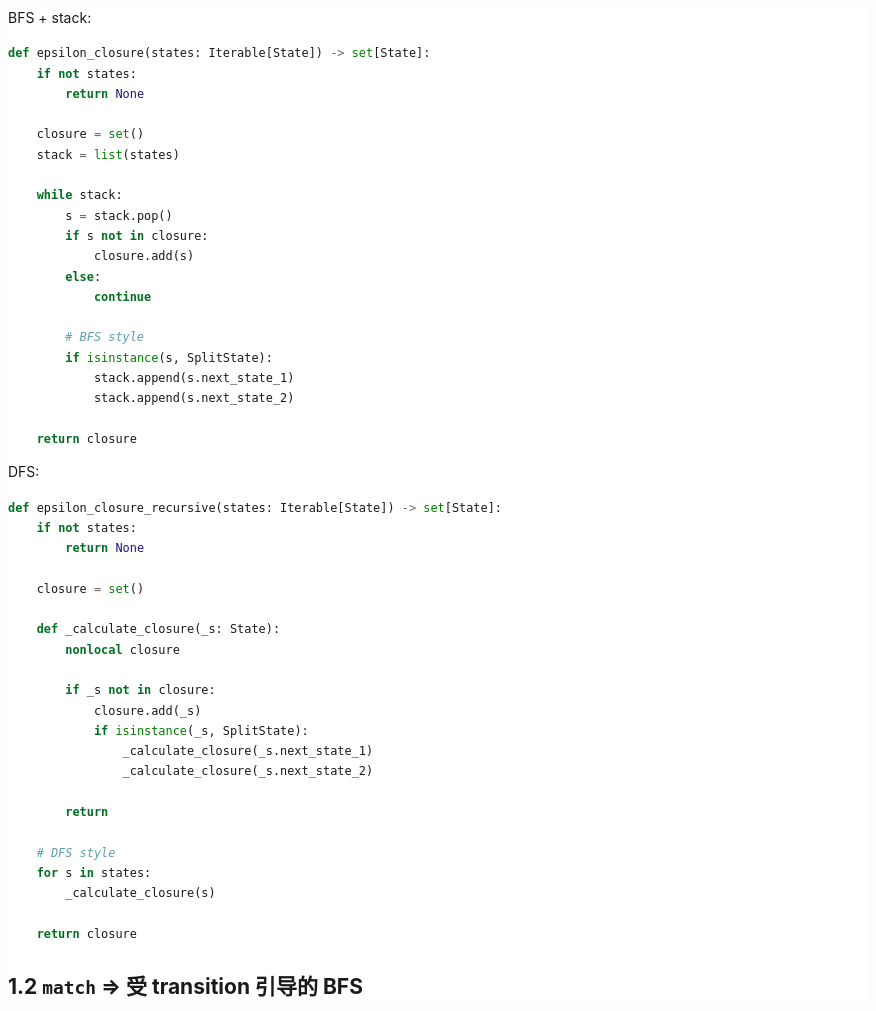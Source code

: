 BFS + stack:

```python
def epsilon_closure(states: Iterable[State]) -> set[State]:
    if not states:
        return None

    closure = set()
    stack = list(states)

    while stack:
        s = stack.pop()
        if s not in closure:
            closure.add(s)
        else:
            continue

        # BFS style
        if isinstance(s, SplitState):
            stack.append(s.next_state_1)
            stack.append(s.next_state_2)

    return closure
```

DFS:

```python
def epsilon_closure_recursive(states: Iterable[State]) -> set[State]:
    if not states:
        return None

    closure = set()

    def _calculate_closure(_s: State):
        nonlocal closure

        if _s not in closure:
            closure.add(_s)
            if isinstance(_s, SplitState):
                _calculate_closure(_s.next_state_1)
                _calculate_closure(_s.next_state_2)

        return

    # DFS style
    for s in states:
        _calculate_closure(s)

    return closure
```

## 1.2 `match` $\Rightarrow$ 受 transition 引导的 BFS
